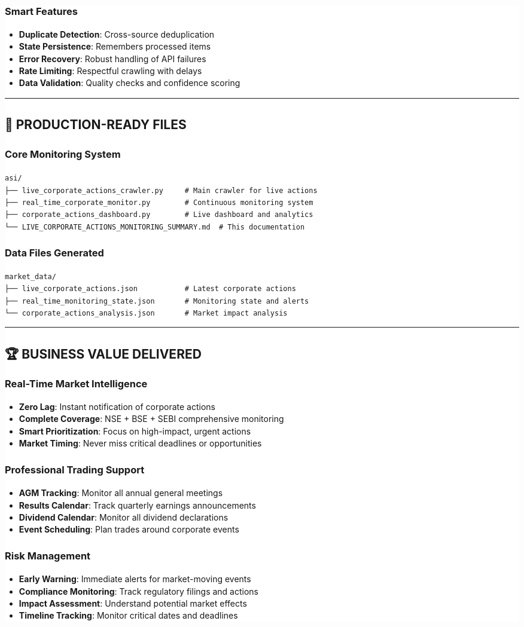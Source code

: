 ### **Smart Features**
- **Duplicate Detection**: Cross-source deduplication
- **State Persistence**: Remembers processed items
- **Error Recovery**: Robust handling of API failures
- **Rate Limiting**: Respectful crawling with delays
- **Data Validation**: Quality checks and confidence scoring

---

## 📁 **PRODUCTION-READY FILES**

### **Core Monitoring System**
```
asi/
├── live_corporate_actions_crawler.py     # Main crawler for live actions
├── real_time_corporate_monitor.py        # Continuous monitoring system
├── corporate_actions_dashboard.py        # Live dashboard and analytics
└── LIVE_CORPORATE_ACTIONS_MONITORING_SUMMARY.md  # This documentation
```

### **Data Files Generated**
```
market_data/
├── live_corporate_actions.json           # Latest corporate actions
├── real_time_monitoring_state.json       # Monitoring state and alerts
└── corporate_actions_analysis.json       # Market impact analysis
```

---

## 🏆 **BUSINESS VALUE DELIVERED**

### **Real-Time Market Intelligence**
- **Zero Lag**: Instant notification of corporate actions
- **Complete Coverage**: NSE + BSE + SEBI comprehensive monitoring
- **Smart Prioritization**: Focus on high-impact, urgent actions
- **Market Timing**: Never miss critical deadlines or opportunities

### **Professional Trading Support**
- **AGM Tracking**: Monitor all annual general meetings
- **Results Calendar**: Track quarterly earnings announcements
- **Dividend Calendar**: Monitor all dividend declarations
- **Event Scheduling**: Plan trades around corporate events

### **Risk Management**
- **Early Warning**: Immediate alerts for market-moving events
- **Compliance Monitoring**: Track regulatory filings and actions
- **Impact Assessment**: Understand potential market effects
- **Timeline Tracking**: Monitor critical dates and deadlines
